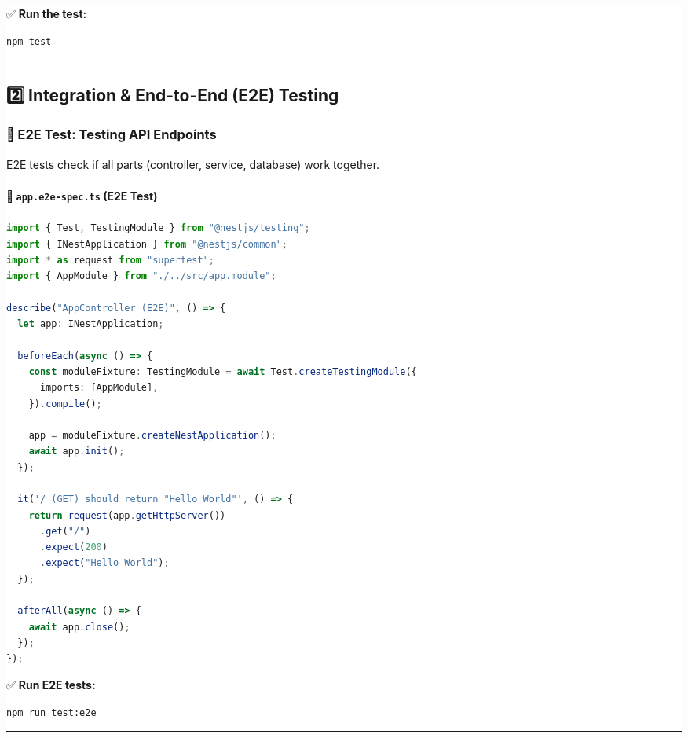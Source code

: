 ```ts
```

✅ **Run the test:**

```sh
npm test
```

---

## **2️⃣ Integration & End-to-End (E2E) Testing**

### **📌 E2E Test: Testing API Endpoints**

E2E tests check if all parts (controller, service, database) work together.

#### **📌 `app.e2e-spec.ts` (E2E Test)**

```ts
import { Test, TestingModule } from "@nestjs/testing";
import { INestApplication } from "@nestjs/common";
import * as request from "supertest";
import { AppModule } from "./../src/app.module";

describe("AppController (E2E)", () => {
  let app: INestApplication;

  beforeEach(async () => {
    const moduleFixture: TestingModule = await Test.createTestingModule({
      imports: [AppModule],
    }).compile();

    app = moduleFixture.createNestApplication();
    await app.init();
  });

  it('/ (GET) should return "Hello World"', () => {
    return request(app.getHttpServer())
      .get("/")
      .expect(200)
      .expect("Hello World");
  });

  afterAll(async () => {
    await app.close();
  });
});
```

✅ **Run E2E tests:**

```sh
npm run test:e2e
```

---